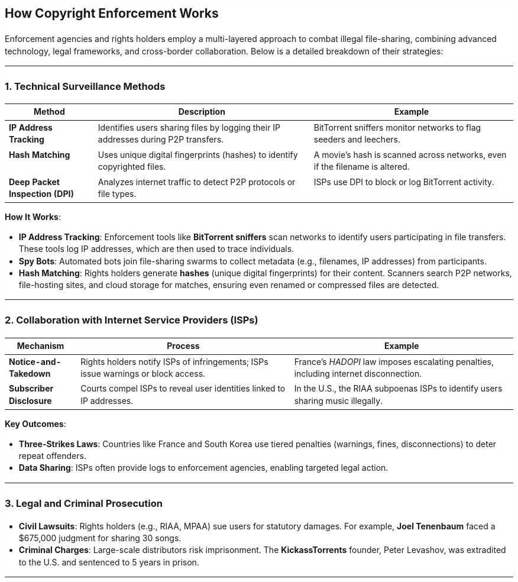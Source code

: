 ## How Copyright Enforcement Works  

Enforcement agencies and rights holders employ a multi-layered approach to combat illegal file-sharing, combining advanced technology, legal frameworks, and cross-border collaboration. Below is a detailed breakdown of their strategies:  

---

### **1. Technical Surveillance Methods**  
| **Method**               | **Description**                                                                 | **Example**                                                                 |  
|--------------------------|---------------------------------------------------------------------------------|-----------------------------------------------------------------------------|  
| **IP Address Tracking**   | Identifies users sharing files by logging their IP addresses during P2P transfers. | BitTorrent sniffers monitor networks to flag seeders and leechers.          |  
| **Hash Matching**         | Uses unique digital fingerprints (hashes) to identify copyrighted files.         | A movie’s hash is scanned across networks, even if the filename is altered. |  
| **Deep Packet Inspection (DPI)** | Analyzes internet traffic to detect P2P protocols or file types.               | ISPs use DPI to block or log BitTorrent activity.                            |  

**How It Works**:  
- **IP Address Tracking**: Enforcement tools like **BitTorrent sniffers** scan networks to identify users participating in file transfers. These tools log IP addresses, which are then used to trace individuals.  
- **Spy Bots**: Automated bots join file-sharing swarms to collect metadata (e.g., filenames, IP addresses) from participants.  
- **Hash Matching**: Rights holders generate **hashes** (unique digital fingerprints) for their content. Scanners search P2P networks, file-hosting sites, and cloud storage for matches, ensuring even renamed or compressed files are detected.  

---

### **2. Collaboration with Internet Service Providers (ISPs)**  
| **Mechanism**               | **Process**                                                                 | **Example**                                                                 |  
|-----------------------------|-----------------------------------------------------------------------------|-----------------------------------------------------------------------------|  
| **Notice-and-Takedown**     | Rights holders notify ISPs of infringements; ISPs issue warnings or block access. | France’s *HADOPI* law imposes escalating penalties, including internet disconnection. |  
| **Subscriber Disclosure**   | Courts compel ISPs to reveal user identities linked to IP addresses.          | In the U.S., the RIAA subpoenas ISPs to identify users sharing music illegally. |  

**Key Outcomes**:  
- **Three-Strikes Laws**: Countries like France and South Korea use tiered penalties (warnings, fines, disconnections) to deter repeat offenders.  
- **Data Sharing**: ISPs often provide logs to enforcement agencies, enabling targeted legal action.  

---

### **3. Legal and Criminal Prosecution**  
- **Civil Lawsuits**: Rights holders (e.g., RIAA, MPAA) sue users for statutory damages. For example, **Joel Tenenbaum** faced a $675,000 judgment for sharing 30 songs.  
- **Criminal Charges**: Large-scale distributors risk imprisonment. The **KickassTorrents** founder, Peter Levashov, was extradited to the U.S. and sentenced to 5 years in prison.  

---